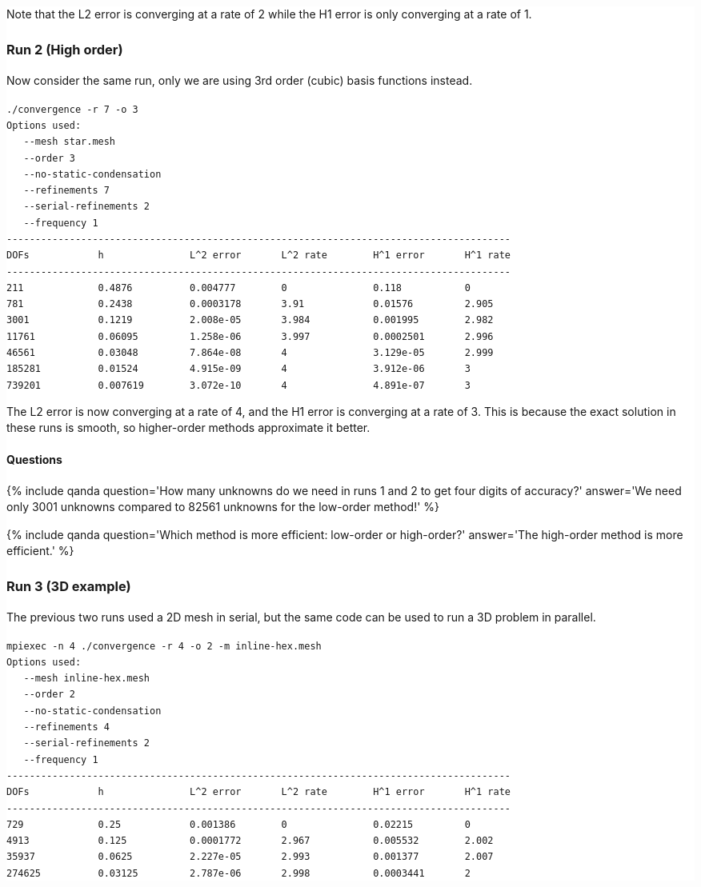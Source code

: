 Note that the L2 error is converging at a rate of 2 while the H1 error is only converging at a rate of 1.

### Run 2 (High order)

Now consider the same run, only we are using 3rd order (cubic) basis functions instead.

```
./convergence -r 7 -o 3
Options used:
   --mesh star.mesh
   --order 3
   --no-static-condensation
   --refinements 7
   --serial-refinements 2
   --frequency 1
----------------------------------------------------------------------------------------
DOFs            h               L^2 error       L^2 rate        H^1 error       H^1 rate
----------------------------------------------------------------------------------------
211             0.4876          0.004777        0               0.118           0
781             0.2438          0.0003178       3.91            0.01576         2.905
3001            0.1219          2.008e-05       3.984           0.001995        2.982
11761           0.06095         1.258e-06       3.997           0.0002501       2.996
46561           0.03048         7.864e-08       4               3.129e-05       2.999
185281          0.01524         4.915e-09       4               3.912e-06       3
739201          0.007619        3.072e-10       4               4.891e-07       3
```

The L2 error is now converging at a rate of 4, and the H1 error is converging at a rate of 3.
This is because the exact solution in these runs is smooth, so higher-order methods
approximate it better.

#### Questions

{% include qanda
    question='How many unknowns do we need in runs 1 and 2 to get four digits of accuracy?'
    answer='We need only 3001 unknowns compared to 82561 unknowns for the low-order method!' %}

{% include qanda
    question='Which method is more efficient: low-order or high-order?'
    answer='The high-order method is more efficient.' %}

### Run 3 (3D example)
The previous two runs used a 2D mesh in serial, but the same code can be used to run a 3D problem in parallel.

```
mpiexec -n 4 ./convergence -r 4 -o 2 -m inline-hex.mesh
Options used:
   --mesh inline-hex.mesh
   --order 2
   --no-static-condensation
   --refinements 4
   --serial-refinements 2
   --frequency 1
----------------------------------------------------------------------------------------
DOFs            h               L^2 error       L^2 rate        H^1 error       H^1 rate
----------------------------------------------------------------------------------------
729             0.25            0.001386        0               0.02215         0
4913            0.125           0.0001772       2.967           0.005532        2.002
35937           0.0625          2.227e-05       2.993           0.001377        2.007
274625          0.03125         2.787e-06       2.998           0.0003441       2
```
